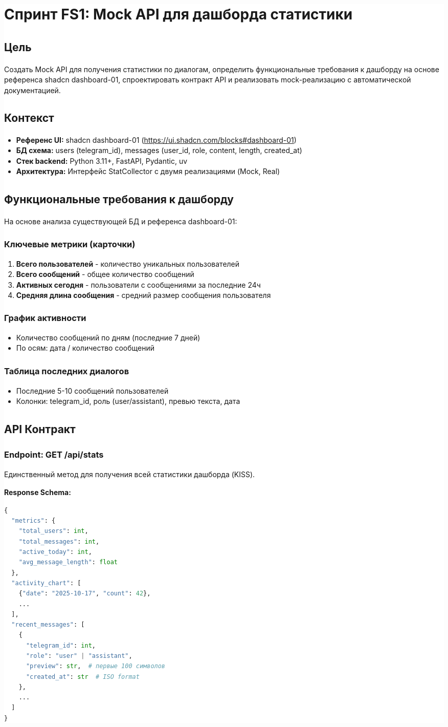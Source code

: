 # Спринт FS1: Mock API для дашборда статистики

## Цель
Создать Mock API для получения статистики по диалогам, определить функциональные требования к дашборду на основе референса shadcn dashboard-01, спроектировать контракт API и реализовать mock-реализацию с автоматической документацией.

## Контекст
- **Референс UI:** shadcn dashboard-01 (https://ui.shadcn.com/blocks#dashboard-01)
- **БД схема:** users (telegram_id), messages (user_id, role, content, length, created_at)
- **Стек backend:** Python 3.11+, FastAPI, Pydantic, uv
- **Архитектура:** Интерфейс StatCollector с двумя реализациями (Mock, Real)

## Функциональные требования к дашборду

На основе анализа существующей БД и референса dashboard-01:

### Ключевые метрики (карточки)
1. **Всего пользователей** - количество уникальных пользователей
2. **Всего сообщений** - общее количество сообщений
3. **Активных сегодня** - пользователи с сообщениями за последние 24ч
4. **Средняя длина сообщения** - средний размер сообщения пользователя

### График активности
- Количество сообщений по дням (последние 7 дней)
- По осям: дата / количество сообщений

### Таблица последних диалогов
- Последние 5-10 сообщений пользователей
- Колонки: telegram_id, роль (user/assistant), превью текста, дата

## API Контракт

### Endpoint: GET /api/stats
Единственный метод для получения всей статистики дашборда (KISS).

**Response Schema:**
```python
{
  "metrics": {
    "total_users": int,
    "total_messages": int,
    "active_today": int,
    "avg_message_length": float
  },
  "activity_chart": [
    {"date": "2025-10-17", "count": 42},
    ...
  ],
  "recent_messages": [
    {
      "telegram_id": int,
      "role": "user" | "assistant",
      "preview": str,  # первые 100 символов
      "created_at": str  # ISO format
    },
    ...
  ]
}
```